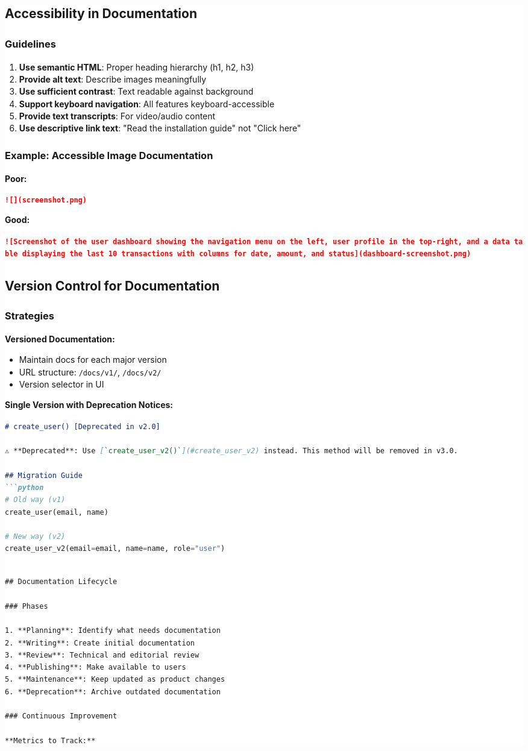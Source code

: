 ## Accessibility in Documentation

### Guidelines

1. **Use semantic HTML**: Proper heading hierarchy (h1, h2, h3)
2. **Provide alt text**: Describe images meaningfully
3. **Use sufficient contrast**: Text readable against background
4. **Support keyboard navigation**: All features keyboard-accessible
5. **Provide text transcripts**: For video/audio content
6. **Use descriptive link text**: "Read the installation guide" not "Click here"

### Example: Accessible Image Documentation

**Poor:**
```markdown
![](screenshot.png)
```

**Good:**
```markdown
![Screenshot of the user dashboard showing the navigation menu on the left, user profile in the top-right, and a data table displaying the last 10 transactions with columns for date, amount, and status](dashboard-screenshot.png)
```

## Version Control for Documentation

### Strategies

**Versioned Documentation:**
- Maintain docs for each major version
- URL structure: `/docs/v1/`, `/docs/v2/`
- Version selector in UI

**Single Version with Deprecation Notices:**
```markdown
# create_user() [Deprecated in v2.0]

⚠️ **Deprecated**: Use [`create_user_v2()`](#create_user_v2) instead. This method will be removed in v3.0.

## Migration Guide
```python
# Old way (v1)
create_user(email, name)

# New way (v2)
create_user_v2(email=email, name=name, role="user")
```
```

## Documentation Lifecycle

### Phases

1. **Planning**: Identify what needs documentation
2. **Writing**: Create initial documentation
3. **Review**: Technical and editorial review
4. **Publishing**: Make available to users
5. **Maintenance**: Keep updated as product changes
6. **Deprecation**: Archive outdated documentation

### Continuous Improvement

**Metrics to Track:**
```